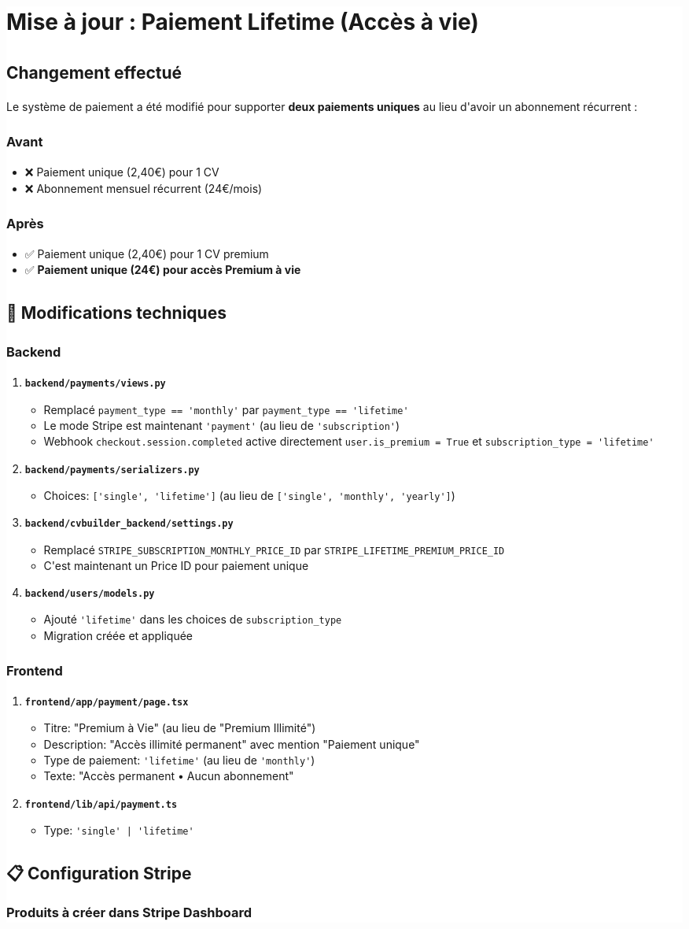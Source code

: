 # Mise à jour : Paiement Lifetime (Accès à vie)

## Changement effectué

Le système de paiement a été modifié pour supporter **deux paiements uniques** au lieu d'avoir un abonnement récurrent :

### Avant
- ❌ Paiement unique (2,40€) pour 1 CV
- ❌ Abonnement mensuel récurrent (24€/mois)

### Après
- ✅ Paiement unique (2,40€) pour 1 CV premium
- ✅ **Paiement unique (24€) pour accès Premium à vie**

## 🔧 Modifications techniques

### Backend

1. **`backend/payments/views.py`**
   - Remplacé `payment_type == 'monthly'` par `payment_type == 'lifetime'`
   - Le mode Stripe est maintenant `'payment'` (au lieu de `'subscription'`)
   - Webhook `checkout.session.completed` active directement `user.is_premium = True` et `subscription_type = 'lifetime'`

2. **`backend/payments/serializers.py`**
   - Choices: `['single', 'lifetime']` (au lieu de `['single', 'monthly', 'yearly']`)

3. **`backend/cvbuilder_backend/settings.py`**
   - Remplacé `STRIPE_SUBSCRIPTION_MONTHLY_PRICE_ID` par `STRIPE_LIFETIME_PREMIUM_PRICE_ID`
   - C'est maintenant un Price ID pour paiement unique

4. **`backend/users/models.py`**
   - Ajouté `'lifetime'` dans les choices de `subscription_type`
   - Migration créée et appliquée

### Frontend

1. **`frontend/app/payment/page.tsx`**
   - Titre: "Premium à Vie" (au lieu de "Premium Illimité")
   - Description: "Accès illimité permanent" avec mention "Paiement unique"
   - Type de paiement: `'lifetime'` (au lieu de `'monthly'`)
   - Texte: "Accès permanent • Aucun abonnement"

2. **`frontend/lib/api/payment.ts`**
   - Type: `'single' | 'lifetime'`

## 📋 Configuration Stripe

### Produits à créer dans Stripe Dashboard
